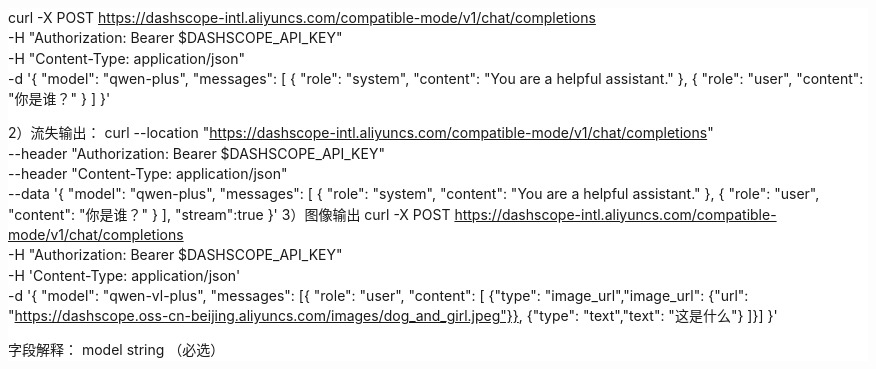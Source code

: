 curl -X POST https://dashscope-intl.aliyuncs.com/compatible-mode/v1/chat/completions \
-H "Authorization: Bearer $DASHSCOPE_API_KEY" \
-H "Content-Type: application/json" \
-d '{
    "model": "qwen-plus",
    "messages": [
        {
            "role": "system",
            "content": "You are a helpful assistant."
        },
        {
            "role": "user", 
            "content": "你是谁？"
        }
    ]
}'


2）流失输出：
curl --location "https://dashscope-intl.aliyuncs.com/compatible-mode/v1/chat/completions" \
--header "Authorization: Bearer $DASHSCOPE_API_KEY" \
--header "Content-Type: application/json" \
--data '{
    "model": "qwen-plus",
    "messages": [
        {
            "role": "system",
            "content": "You are a helpful assistant."
        },
        {
            "role": "user", 
            "content": "你是谁？"
        }
    ],
    "stream":true
}'
3）图像输出
curl -X POST https://dashscope-intl.aliyuncs.com/compatible-mode/v1/chat/completions \
-H "Authorization: Bearer $DASHSCOPE_API_KEY" \
-H 'Content-Type: application/json' \
-d '{
  "model": "qwen-vl-plus",
  "messages": [{
      "role": "user",
      "content": [
       {"type": "image_url","image_url": {"url": "https://dashscope.oss-cn-beijing.aliyuncs.com/images/dog_and_girl.jpeg"}},
       {"type": "text","text": "这是什么"}
       ]}]
}'

字段解释：
model string （必选）
